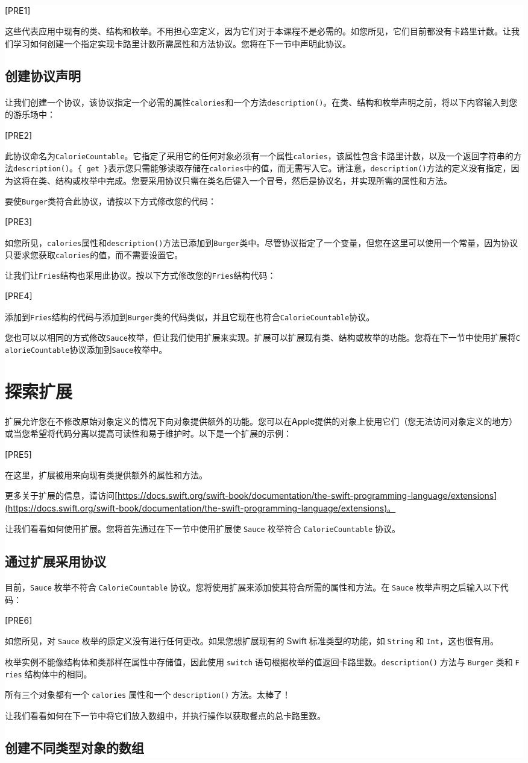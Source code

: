 [PRE1]

这些代表应用中现有的类、结构和枚举。不用担心空定义，因为它们对于本课程不是必需的。如您所见，它们目前都没有卡路里计数。让我们学习如何创建一个指定实现卡路里计数所需属性和方法协议。您将在下一节中声明此协议。

## 创建协议声明

让我们创建一个协议，该协议指定一个必需的属性`calories`和一个方法`description()`。在类、结构和枚举声明之前，将以下内容输入到您的游乐场中：

[PRE2]

此协议命名为`CalorieCountable`。它指定了采用它的任何对象必须有一个属性`calories`，该属性包含卡路里计数，以及一个返回字符串的方法`description()`。`{ get }`表示您只需能够读取存储在`calories`中的值，而无需写入它。请注意，`description()`方法的定义没有指定，因为这将在类、结构或枚举中完成。您要采用协议只需在类名后键入一个冒号，然后是协议名，并实现所需的属性和方法。

要使`Burger`类符合此协议，请按以下方式修改您的代码：

[PRE3]

如您所见，`calories`属性和`description()`方法已添加到`Burger`类中。尽管协议指定了一个变量，但您在这里可以使用一个常量，因为协议只要求您获取`calories`的值，而不需要设置它。

让我们让`Fries`结构也采用此协议。按以下方式修改您的`Fries`结构代码：

[PRE4]

添加到`Fries`结构的代码与添加到`Burger`类的代码类似，并且它现在也符合`CalorieCountable`协议。

您也可以以相同的方式修改`Sauce`枚举，但让我们使用扩展来实现。扩展可以扩展现有类、结构或枚举的功能。您将在下一节中使用扩展将`CalorieCountable`协议添加到`Sauce`枚举中。

# 探索扩展

扩展允许您在不修改原始对象定义的情况下向对象提供额外的功能。您可以在Apple提供的对象上使用它们（您无法访问对象定义的地方）或当您希望将代码分离以提高可读性和易于维护时。以下是一个扩展的示例：

[PRE5]

在这里，扩展被用来向现有类提供额外的属性和方法。

更多关于扩展的信息，请访问[https://docs.swift.org/swift-book/documentation/the-swift-programming-language/extensions](https://docs.swift.org/swift-book/documentation/the-swift-programming-language/extensions)。

让我们看看如何使用扩展。您将首先通过在下一节中使用扩展使 `Sauce` 枚举符合 `CalorieCountable` 协议。

## 通过扩展采用协议

目前，`Sauce` 枚举不符合 `CalorieCountable` 协议。您将使用扩展来添加使其符合所需的属性和方法。在 `Sauce` 枚举声明之后输入以下代码：

[PRE6]

如您所见，对 `Sauce` 枚举的原定义没有进行任何更改。如果您想扩展现有的 Swift 标准类型的功能，如 `String` 和 `Int`，这也很有用。

枚举实例不能像结构体和类那样在属性中存储值，因此使用 `switch` 语句根据枚举的值返回卡路里数。`description()` 方法与 `Burger` 类和 `Fries` 结构体中的相同。

所有三个对象都有一个 `calories` 属性和一个 `description()` 方法。太棒了！

让我们看看如何在下一节中将它们放入数组中，并执行操作以获取餐点的总卡路里数。

## 创建不同类型对象的数组
